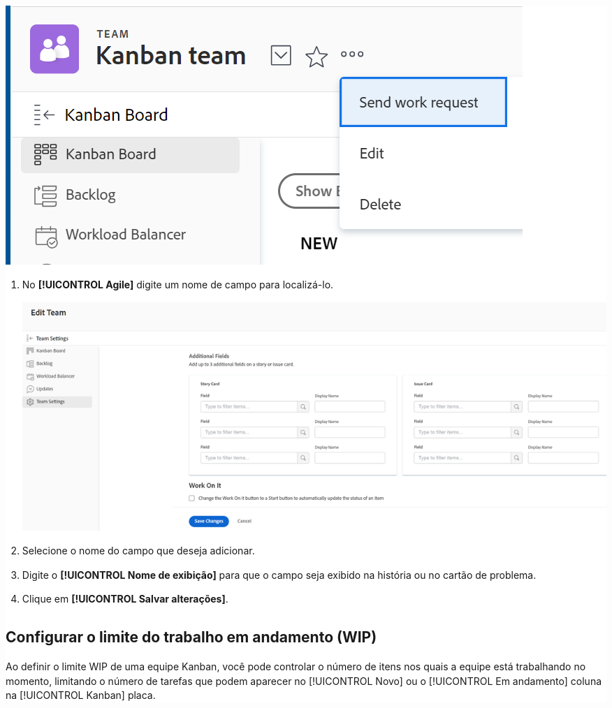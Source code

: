    ![Editar equipe](assets/edit-team-settings-350x205.png)

1. No **[!UICONTROL Agile]** digite um nome de campo para localizá-lo.

   ![Campos adicionais](assets/agile-additional-fields-kanban.png)

1. Selecione o nome do campo que deseja adicionar.
1. Digite o **[!UICONTROL Nome de exibição]** para que o campo seja exibido na história ou no cartão de problema.
1. Clique em **[!UICONTROL Salvar alterações]**.

## Configurar o limite do trabalho em andamento (WIP)

Ao definir o limite WIP de uma equipe Kanban, você pode controlar o número de itens nos quais a equipe está trabalhando no momento, limitando o número de tarefas que podem aparecer no [!UICONTROL Novo] ou o [!UICONTROL Em andamento] coluna na [!UICONTROL Kanban] placa.
